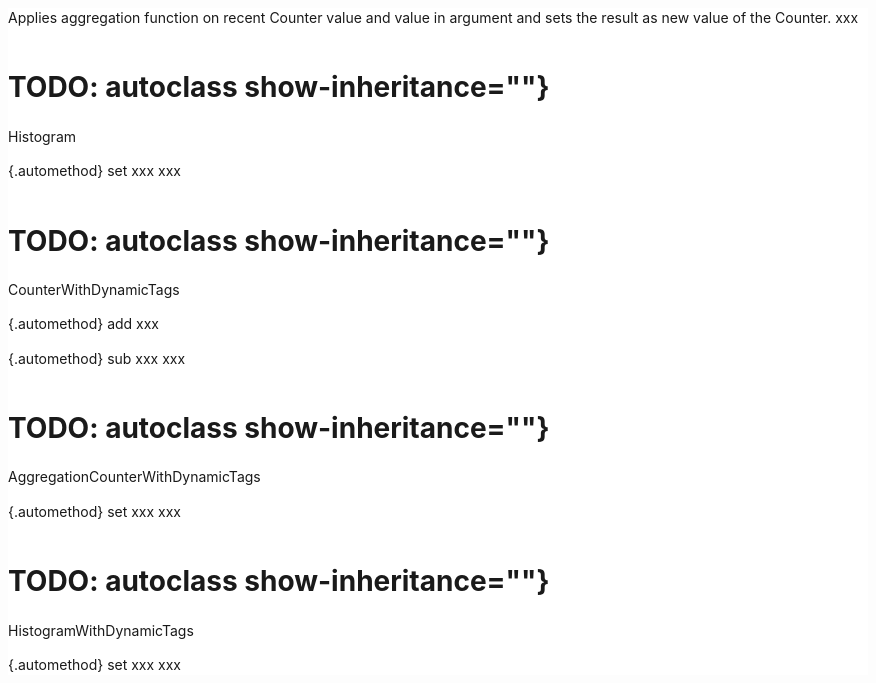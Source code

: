 Applies aggregation function on recent Counter value and value in
argument and sets the result as new value of the Counter.
xxx

# TODO: autoclass show-inheritance=""}
Histogram

{.automethod}
set
xxx
xxx

# TODO: autoclass show-inheritance=""}
CounterWithDynamicTags

{.automethod}
add
xxx

{.automethod}
sub
xxx
xxx

# TODO: autoclass show-inheritance=""}
AggregationCounterWithDynamicTags

{.automethod}
set
xxx
xxx

# TODO: autoclass show-inheritance=""}
HistogramWithDynamicTags

{.automethod}
set
xxx
xxx
